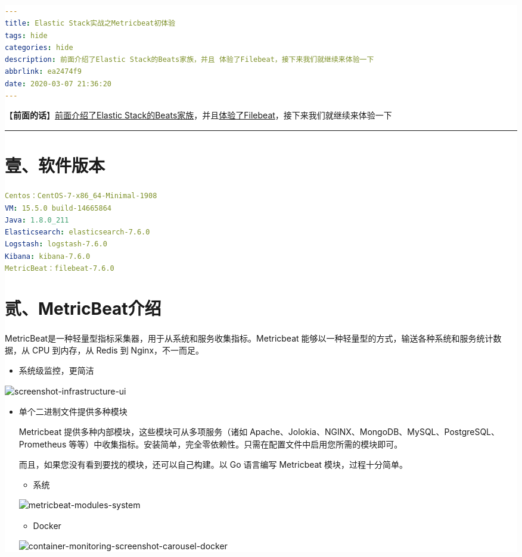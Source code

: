 ```yaml
---
title: Elastic Stack实战之Metricbeat初体验
tags: hide
categories: hide
description: 前面介绍了Elastic Stack的Beats家族，并且 体验了Filebeat，接下来我们就继续来体验一下
abbrlink: ea2474f9
date: 2020-03-07 21:36:20
---
```



【**前面的话**】[前面介绍了Elastic Stack的Beats家族](https://eelve.com/archives/beats)，并且[体验了Filebeat](https://eelve.com/archives/filebeat)，接下来我们就继续来体验一下


---


# 壹、软件版本

```yaml
Centos：CentOS-7-x86_64-Minimal-1908
VM: 15.5.0 build-14665864
Java: 1.8.0_211
Elasticsearch: elasticsearch-7.6.0
Logstash: logstash-7.6.0
Kibana: kibana-7.6.0
MetricBeat：filebeat-7.6.0
```

# 贰、MetricBeat介绍

MetricBeat是一种轻量型指标采集器，用于从系统和服务收集指标。Metricbeat 能够以一种轻量型的方式，输送各种系统和服务统计数据，从 CPU 到内存，从 Redis 到 Nginx，不一而足。

- 系统级监控，更简洁

![screenshot-infrastructure-ui](https://eelve.com/upload/2020/3/screenshot-infrastructure-ui-d2c3e13f47f74d82a6f0f6c2799d94f8.png)

- 单个二进制文件提供多种模块

  Metricbeat 提供多种内部模块，这些模块可从多项服务（诸如 Apache、Jolokia、NGINX、MongoDB、MySQL、PostgreSQL、Prometheus 等等）中收集指标。安装简单，完全零依赖性。只需在配置文件中启用您所需的模块即可。

  而且，如果您没有看到要找的模块，还可以自己构建。以 Go 语言编写 Metricbeat 模块，过程十分简单。 

  - 系统
  
  ![metricbeat-modules-system](https://eelve.com/upload/2020/3/metricbeat-modules-system-7f76e2200cfb40089bb112f50aae710e.jpg)
  
  - Docker
  
  ![container-monitoring-screenshot-carousel-docker](https://eelve.com/upload/2020/3/container-monitoring-screenshot-carousel-docker-908943a547964d11996a9775855235f0.jpg)
  